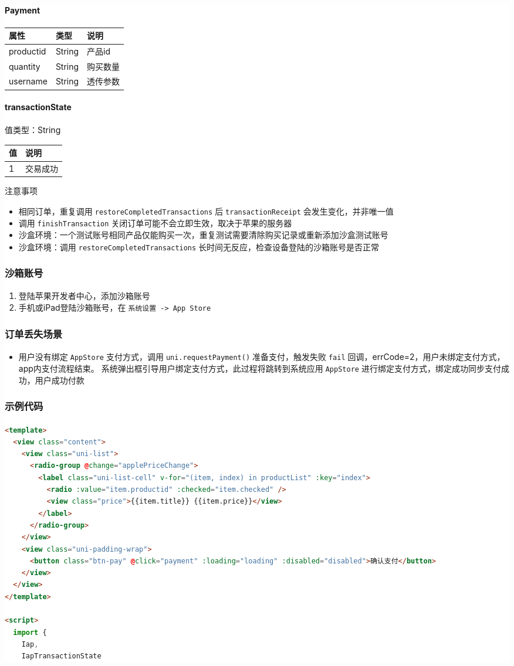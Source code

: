
#### Payment

|属性|类型|说明|
|:-|:-|:-|
|productid|String|产品id|
|quantity|String|购买数量|
|username|String|透传参数|


#### transactionState

值类型：String

|值|说明|
|:-|:-|
|1|交易成功|


注意事项

- 相同订单，重复调用 `restoreCompletedTransactions` 后 `transactionReceipt` 会发生变化，并非唯一值
- 调用 `finishTransaction` 关闭订单可能不会立即生效，取决于苹果的服务器
- 沙盒环境：一个测试账号相同产品仅能购买一次，重复测试需要清除购买记录或重新添加沙盒测试账号
- 沙盒环境：调用 `restoreCompletedTransactions` 长时间无反应，检查设备登陆的沙箱账号是否正常

### 沙箱账号

1. 登陆苹果开发者中心，添加沙箱账号
2. 手机或iPad登陆沙箱账号，在 `系统设置 -> App Store`


### 订单丢失场景

- 用户没有绑定 `AppStore` 支付方式，调用 `uni.requestPayment()` 准备支付，触发失败 `fail` 回调，errCode=2，用户未绑定支付方式，app内支付流程结束。
系统弹出框引导用户绑定支付方式，此过程将跳转到系统应用 `AppStore` 进行绑定支付方式，绑定成功同步支付成功，用户成功付款


### 示例代码

```html
<template>
  <view class="content">
    <view class="uni-list">
      <radio-group @change="applePriceChange">
        <label class="uni-list-cell" v-for="(item, index) in productList" :key="index">
          <radio :value="item.productid" :checked="item.checked" />
          <view class="price">{{item.title}} {{item.price}}</view>
        </label>
      </radio-group>
    </view>
    <view class="uni-padding-wrap">
      <button class="btn-pay" @click="payment" :loading="loading" :disabled="disabled">确认支付</button>
    </view>
  </view>
</template>

<script>
  import {
    Iap,
    IapTransactionState
```